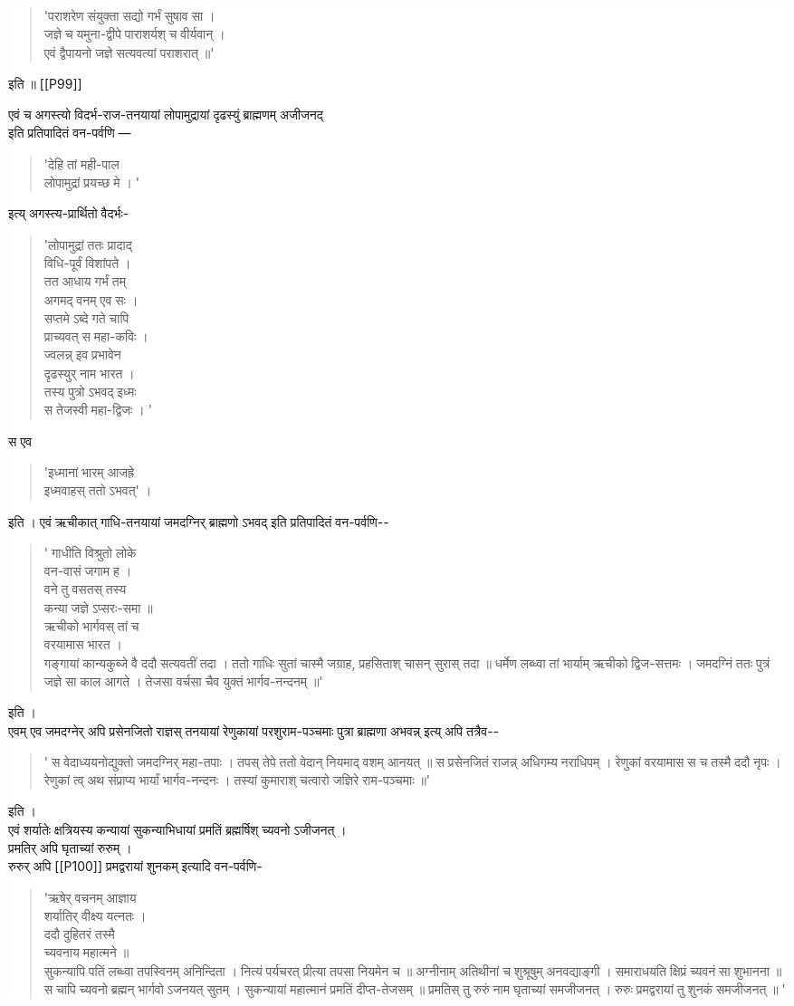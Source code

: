 > 'पराशरेण संयुक्ता सद्यो गर्भं सुषाव सा ।  
जज्ञे च यमुना-द्वीपे पाराशर्यश् च वीर्यवान् ।  
एवं द्वैपायनो जज्ञे सत्यवत्यां पराशरात् ॥' 

इति ॥
[[P99]]

एवं च अगस्त्यो विदर्भ-राज-तनयायां लोपामुद्रायां दृढस्युं ब्राह्मणम् अजीजनद्  
इति प्रतिपादितं वन-पर्वणि — 

> 'देहि तां मही-पाल  
लोपामुद्रां प्रयच्छ मे । ' 

इत्य् अगस्त्य-प्रार्थितो वैदर्भः-  

> 'लोपामुद्रां ततः प्रादाद्  
विधि-पूर्वं विशांपते ।  
तत आधाय गर्भं तम्  
अगमद् वनम् एव सः ।  
सप्तमे ऽब्दे गते चापि  
प्राच्यवत् स महा-कविः ।  
ज्वलन्न् इव प्रभावेन  
दृढस्युर् नाम भारत ।  
तस्य पुत्रो ऽभवद् इध्मः  
स तेजस्वी महा-द्विजः । ' 

स एव 

> 'इध्मानां भारम् आजह्रे  
इध्मवाहस् ततो ऽभवत्' । 

इति । एवं ऋचीकात् गाधि-तनयायां जमदग्निर् ब्राह्मणो ऽभवद् इति प्रतिपादितं वन-पर्वणि-- 

> ' गाधीति विश्रुतो लोके  
वन-वासं जगाम ह ।  
वने तु वसतस् तस्य  
कन्या जज्ञे ऽप्सरः-समा ॥  
ऋचीको भार्गवस् तां च  
वरयामास भारत ।  
गङ्गायां कान्यकुब्जे वै ददौ सत्यवतीं तदा । ततो गाधिः सुतां चास्मै जग्राह, प्रहसिताश् चासन् सुरास् तदा ॥ धर्मेण लब्ध्वा तां भार्याम् ऋचीको द्विज-सत्तमः । जमदग्निं ततः पुत्रं जज्ञे सा काल आगते । तेजसा वर्चसा चैव युक्तं भार्गव-नन्दनम् ॥' 

इति ।  
एवम् एव जमदग्नेर् अपि प्रसेनजितो राज्ञस् तनयायां रेणुकायां परशुराम-पञ्चमाः पुत्रा ब्राह्मणा अभवन्न् इत्य् अपि तत्रैव-- 

> ' स वेदाध्ययनोद्युक्तो जमदग्निर् महा-तपाः । तपस् तेपे ततो वेदान् नियमाद् वशम् आनयत् ॥ स प्रसेनजितं राजन्न् अधिगम्य नराधिपम् । रेणुकां वरयामास स च तस्मै ददौ नृपः । रेणुकां त्व् अथ संप्राप्य भार्यां भार्गव-नन्दनः । तस्यां कुमाराश् चत्वारो जज्ञिरे राम-पञ्चमाः ॥' 

इति ।  
एवं शर्यातेः क्षत्रियस्य कन्यायां सुकन्याभिधायां प्रमतिं ब्रह्मर्षिश् च्यवनो ऽजीजनत् ।  
प्रमतिर् अपि घृताच्यां रुरुम् ।  
रुरुर् अपि [[P100]] प्रमद्वरायां शुनकम् इत्यादि वन-पर्वणि- 

> 'ऋषेर् वचनम् आज्ञाय  
शर्यातिर् वीक्ष्य यत्नतः ।  
ददौ दुहितरं तस्मै  
च्यवनाय महात्मने ॥  
सुकन्यापि पतिं लब्ध्वा तपस्विनम् अनिन्दिता । नित्यं पर्यचरत् प्रीत्या तपसा नियमेन च ॥ अग्नीनाम् अतिथीनां च शुश्रूषुम् अनवद्याङ्गी । समाराधयति क्षिप्रं च्यवनं सा शुभानना ॥ स चापि च्यवनो ब्रह्मन् भार्गवो ऽजनयत् सुतम् । सुकन्यायां महात्मानं प्रमतिं दीप्त-तेजसम् ॥ प्रमतिस् तु रुरुं नाम घृताच्यां समजीजनत् । रुरुः प्रमद्वरायां तु शुनकं समजीजनत् ॥ ' 
